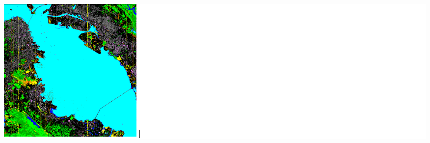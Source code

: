 <img src="Images/PRISMA/Site08_San_Francisco/PRISMA_08_San_Francisco_02_SAFE_REGUL.png" width="270" /> |